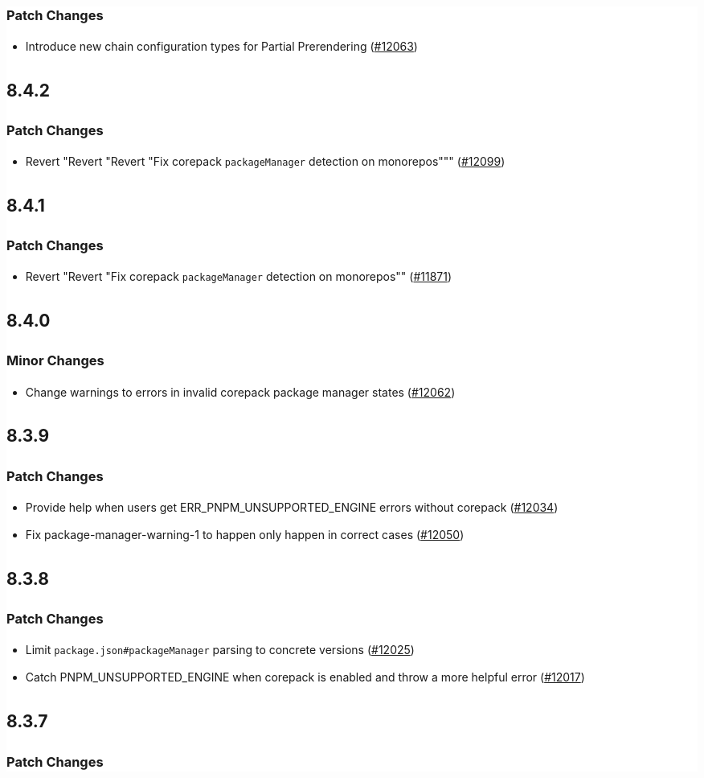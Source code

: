 ### Patch Changes

- Introduce new chain configuration types for Partial Prerendering ([#12063](https://github.com/vercel/vercel/pull/12063))

## 8.4.2

### Patch Changes

- Revert "Revert "Revert "Fix corepack `packageManager` detection on monorepos""" ([#12099](https://github.com/vercel/vercel/pull/12099))

## 8.4.1

### Patch Changes

- Revert "Revert "Fix corepack `packageManager` detection on monorepos"" ([#11871](https://github.com/vercel/vercel/pull/11871))

## 8.4.0

### Minor Changes

- Change warnings to errors in invalid corepack package manager states ([#12062](https://github.com/vercel/vercel/pull/12062))

## 8.3.9

### Patch Changes

- Provide help when users get ERR_PNPM_UNSUPPORTED_ENGINE errors without corepack ([#12034](https://github.com/vercel/vercel/pull/12034))

- Fix package-manager-warning-1 to happen only happen in correct cases ([#12050](https://github.com/vercel/vercel/pull/12050))

## 8.3.8

### Patch Changes

- Limit `package.json#packageManager` parsing to concrete versions ([#12025](https://github.com/vercel/vercel/pull/12025))

- Catch PNPM_UNSUPPORTED_ENGINE when corepack is enabled and throw a more helpful error ([#12017](https://github.com/vercel/vercel/pull/12017))

## 8.3.7

### Patch Changes

